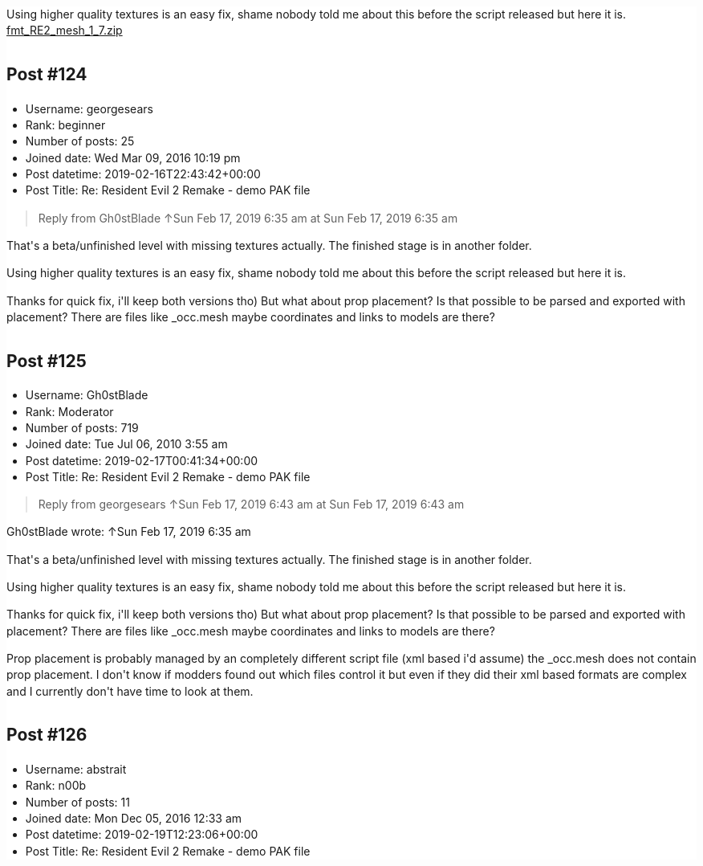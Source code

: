 Using higher quality textures is an easy fix, shame nobody told me about this before the script released but here it is.
[fmt_RE2_mesh_1_7.zip](https://xentaxbackup.github.io/file/15737_fmt_RE2_mesh_1_7.zip)
## Post #124
- Username: georgesears
- Rank: beginner
- Number of posts: 25
- Joined date: Wed Mar 09, 2016 10:19 pm
- Post datetime: 2019-02-16T22:43:42+00:00
- Post Title: Re: Resident Evil 2 Remake - demo PAK file

> Reply from Gh0stBlade ↑Sun Feb 17, 2019 6:35 am at Sun Feb 17, 2019 6:35 am
>
> 


That's a beta/unfinished level with missing textures actually. The finished stage is in another folder.

Using higher quality textures is an easy fix, shame nobody told me about this before the script released but here it is.

Thanks for quick fix, i'll keep both versions tho)
But what about prop placement? Is that possible to be parsed and exported with placement? There are files like _occ.mesh maybe coordinates and links to models are there?
## Post #125
- Username: Gh0stBlade
- Rank: Moderator
- Number of posts: 719
- Joined date: Tue Jul 06, 2010 3:55 am
- Post datetime: 2019-02-17T00:41:34+00:00
- Post Title: Re: Resident Evil 2 Remake - demo PAK file

> Reply from georgesears ↑Sun Feb 17, 2019 6:43 am at Sun Feb 17, 2019 6:43 am
>
> 
Gh0stBlade wrote: ↑Sun Feb 17, 2019 6:35 am


That's a beta/unfinished level with missing textures actually. The finished stage is in another folder.

Using higher quality textures is an easy fix, shame nobody told me about this before the script released but here it is.


Thanks for quick fix, i'll keep both versions tho)
But what about prop placement? Is that possible to be parsed and exported with placement? There are files like _occ.mesh maybe coordinates and links to models are there?

Prop placement is probably managed by an completely different script file (xml based i'd assume) the _occ.mesh does not contain prop placement. I don't know if modders found out which files control it but even if they did their xml based formats are complex and I currently don't have time to look at them.
## Post #126
- Username: abstrait
- Rank: n00b
- Number of posts: 11
- Joined date: Mon Dec 05, 2016 12:33 am
- Post datetime: 2019-02-19T12:23:06+00:00
- Post Title: Re: Resident Evil 2 Remake - demo PAK file
